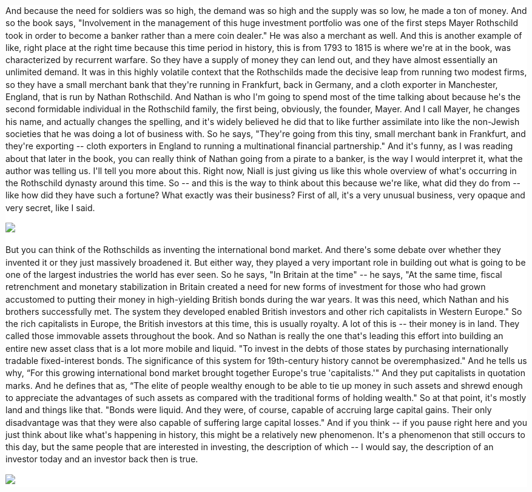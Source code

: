 And because the need for soldiers was so high, the demand was so high and the supply was so low, he made a ton of money. And so the book says, "Involvement in the management of this huge investment portfolio was one of the first steps Mayer Rothschild took in order to become a banker rather than a mere coin dealer." He was also a merchant as well. And this is another example of like, right place at the right time because this time period in history, this is from 1793 to 1815 is where we're at in the book, was characterized by recurrent warfare. So they have a supply of money they can lend out, and they have almost essentially an unlimited demand. It was in this highly volatile context that the Rothschilds made the decisive leap from running two modest firms, so they have a small merchant bank that they're running in Frankfurt, back in Germany, and a cloth exporter in Manchester, England, that is run by Nathan Rothschild. And Nathan is who I'm going to spend most of the time talking about because he's the second formidable individual in the Rothschild family, the first being, obviously, the founder, Mayer. And I call Mayer, he changes his name, and actually changes the spelling, and it's widely believed he did that to like further assimilate into like the non-Jewish societies that he was doing a lot of business with. So he says, "They're going from this tiny, small merchant bank in Frankfurt, and they're exporting -- cloth exporters in England to running a multinational financial partnership." And it's funny, as I was reading about that later in the book, you can really think of Nathan going from a pirate to a banker, is the way I would interpret it, what the author was telling us. I'll tell you more about this. Right now, Niall is just giving us like this whole overview of what's occurring in the Rothschild dynasty around this time. So -- and this is the way to think about this because we're like, what did they do from -- like how did they have such a fortune? What exactly was their business? First of all, it's a very unusual business, very opaque and very secret, like I said.

![](https://www.foundersnotes.com/static/images/new_icons/chevron-down-alt-thin.svg)

But you can think of the Rothschilds as inventing the international bond market. And there's some debate over whether they invented it or they just massively broadened it. But either way, they played a very important role in building out what is going to be one of the largest industries the world has ever seen. So he says, "In Britain at the time" -- he says, "At the same time, fiscal retrenchment and monetary stabilization in Britain created a need for new forms of investment for those who had grown accustomed to putting their money in high-yielding British bonds during the war years. It was this need, which Nathan and his brothers successfully met. The system they developed enabled British investors and other rich capitalists in Western Europe." So the rich capitalists in Europe, the British investors at this time, this is usually royalty. A lot of this is -- their money is in land. They called those immovable assets throughout the book. And so Nathan is really the one that's leading this effort into building an entire new asset class that is a lot more mobile and liquid. "To invest in the debts of those states by purchasing internationally tradable fixed-interest bonds. The significance of this system for 19th-century history cannot be overemphasized." And he tells us why, “For this growing international bond market brought together Europe's true 'capitalists.'" And they put capitalists in quotation marks. And he defines that as, “The elite of people wealthy enough to be able to tie up money in such assets and shrewd enough to appreciate the advantages of such assets as compared with the traditional forms of holding wealth." So at that point, it's mostly land and things like that. "Bonds were liquid. And they were, of course, capable of accruing large capital gains. Their only disadvantage was that they were also capable of suffering large capital losses." And if you think -- if you pause right here and you just think about like what's happening in history, this might be a relatively new phenomenon. It's a phenomenon that still occurs to this day, but the same people that are interested in investing, the description of which -- I would say, the description of an investor today and an investor back then is true.

![](https://www.foundersnotes.com/static/images/new_icons/chevron-down-alt-thin.svg)
